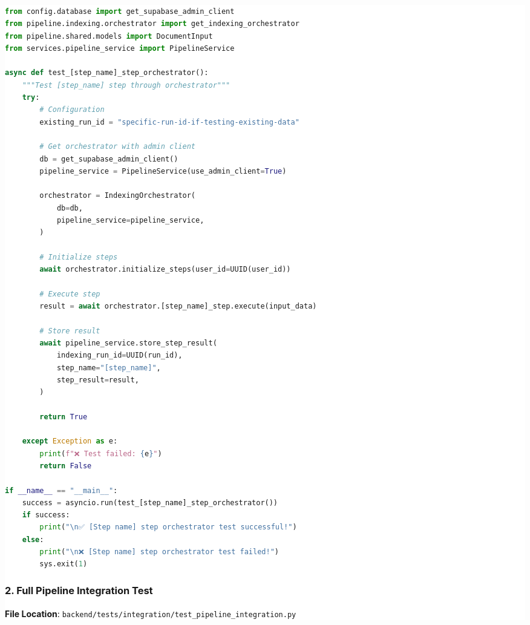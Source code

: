 ```python
from config.database import get_supabase_admin_client
from pipeline.indexing.orchestrator import get_indexing_orchestrator
from pipeline.shared.models import DocumentInput
from services.pipeline_service import PipelineService

async def test_[step_name]_step_orchestrator():
    """Test [step_name] step through orchestrator"""
    try:
        # Configuration
        existing_run_id = "specific-run-id-if-testing-existing-data"
        
        # Get orchestrator with admin client
        db = get_supabase_admin_client()
        pipeline_service = PipelineService(use_admin_client=True)
        
        orchestrator = IndexingOrchestrator(
            db=db,
            pipeline_service=pipeline_service,
        )
        
        # Initialize steps
        await orchestrator.initialize_steps(user_id=UUID(user_id))
        
        # Execute step
        result = await orchestrator.[step_name]_step.execute(input_data)
        
        # Store result
        await pipeline_service.store_step_result(
            indexing_run_id=UUID(run_id),
            step_name="[step_name]",
            step_result=result,
        )
        
        return True
        
    except Exception as e:
        print(f"❌ Test failed: {e}")
        return False

if __name__ == "__main__":
    success = asyncio.run(test_[step_name]_step_orchestrator())
    if success:
        print("\n✅ [Step name] step orchestrator test successful!")
    else:
        print("\n❌ [Step name] step orchestrator test failed!")
        sys.exit(1)
```

### 2. Full Pipeline Integration Test
**File Location**: `backend/tests/integration/test_pipeline_integration.py`

